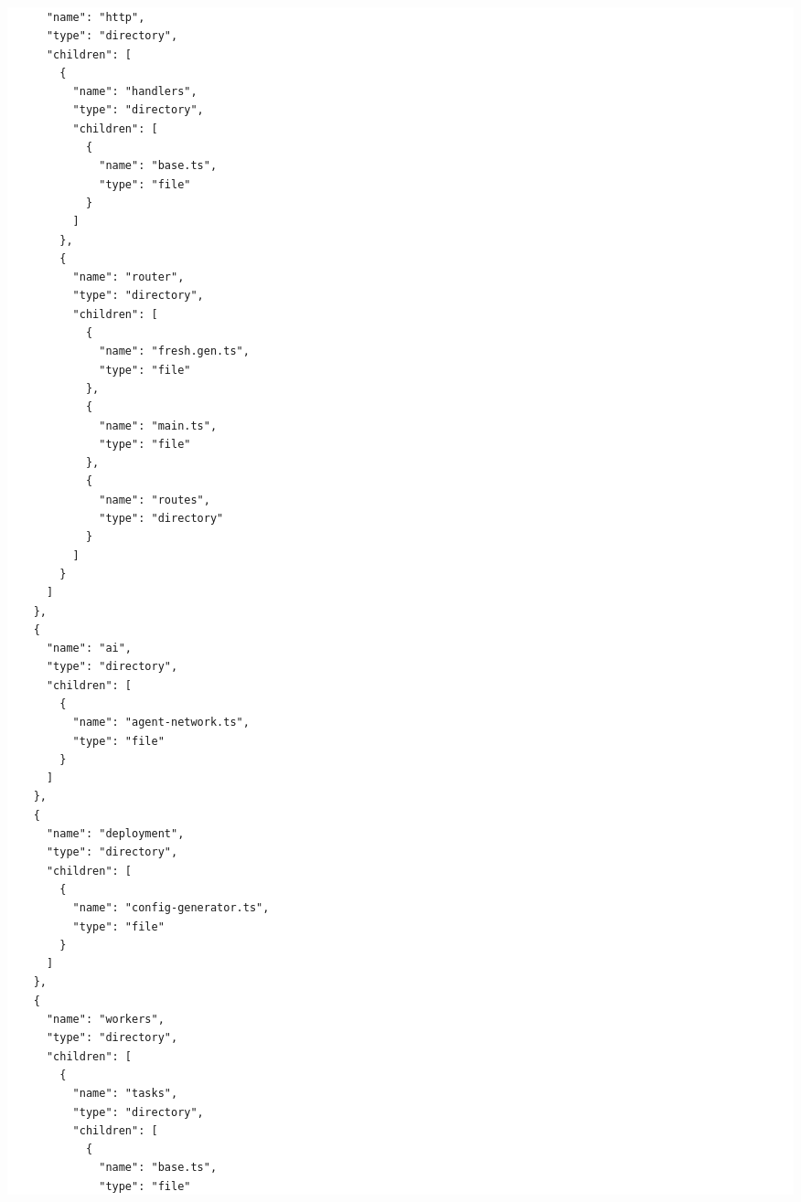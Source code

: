           "name": "http",
          "type": "directory",
          "children": [
            {
              "name": "handlers",
              "type": "directory",
              "children": [
                {
                  "name": "base.ts",
                  "type": "file"
                }
              ]
            },
            {
              "name": "router",
              "type": "directory",
              "children": [
                {
                  "name": "fresh.gen.ts",
                  "type": "file"
                },
                {
                  "name": "main.ts",
                  "type": "file"
                },
                {
                  "name": "routes",
                  "type": "directory"
                }
              ]
            }
          ]
        },
        {
          "name": "ai",
          "type": "directory",
          "children": [
            {
              "name": "agent-network.ts",
              "type": "file"
            }
          ]
        },
        {
          "name": "deployment",
          "type": "directory",
          "children": [
            {
              "name": "config-generator.ts",
              "type": "file"
            }
          ]
        },
        {
          "name": "workers",
          "type": "directory",
          "children": [
            {
              "name": "tasks",
              "type": "directory",
              "children": [
                {
                  "name": "base.ts",
                  "type": "file"